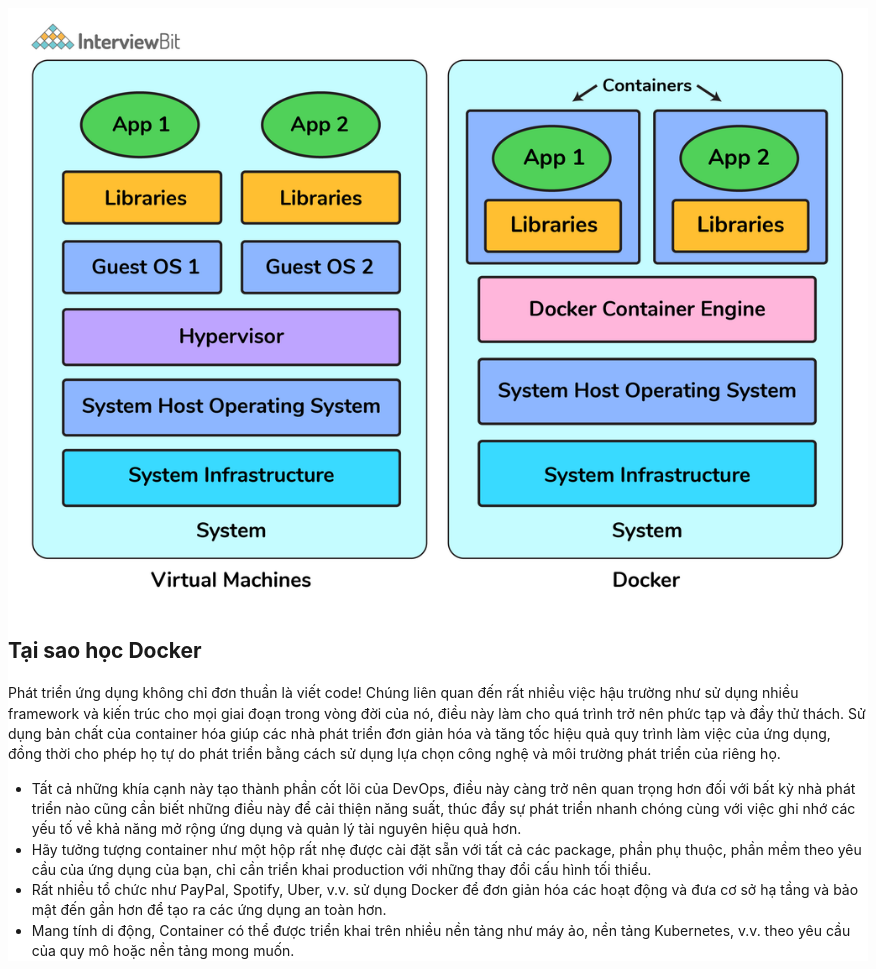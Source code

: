 ![](./assets/docker-container.png)

## Tại sao học Docker

Phát triển ứng dụng không chỉ đơn thuần là viết code! Chúng liên quan đến rất nhiều việc hậu trường như sử dụng nhiều framework và kiến ​​trúc cho mọi giai đoạn trong vòng đời của nó, điều này làm cho quá trình trở nên phức tạp và đầy thử thách. Sử dụng bản chất của container hóa giúp các nhà phát triển đơn giản hóa và tăng tốc hiệu quả quy trình làm việc của ứng dụng, đồng thời cho phép họ tự do phát triển bằng cách sử dụng lựa chọn công nghệ và môi trường phát triển của riêng họ.

- Tất cả những khía cạnh này tạo thành phần cốt lõi của DevOps, điều này càng trở nên quan trọng hơn đối với bất kỳ nhà phát triển nào cũng cần biết những điều này để cải thiện năng suất, thúc đẩy sự phát triển nhanh chóng cùng với việc ghi nhớ các yếu tố về khả năng mở rộng ứng dụng và quản lý tài nguyên hiệu quả hơn.
- Hãy tưởng tượng container như một hộp rất nhẹ được cài đặt sẵn với tất cả các package, phần phụ thuộc, phần mềm theo yêu cầu của ứng dụng của bạn, chỉ cần triển khai production với những thay đổi cấu hình tối thiểu.
- Rất nhiều tổ chức như PayPal, Spotify, Uber, v.v. sử dụng Docker để đơn giản hóa các hoạt động và đưa cơ sở hạ tầng và bảo mật đến gần hơn để tạo ra các ứng dụng an toàn hơn.
- Mang tính di động, Container có thể được triển khai trên nhiều nền tảng như máy ảo, nền tảng Kubernetes, v.v. theo yêu cầu của quy mô hoặc nền tảng mong muốn.
